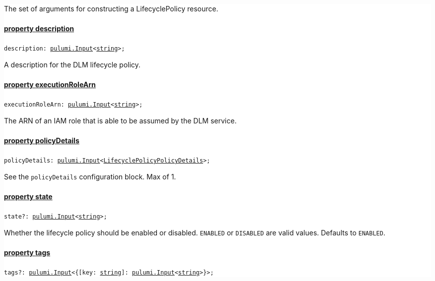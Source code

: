 The set of arguments for constructing a LifecyclePolicy resource.

<h4 class="pdoc-member-header" id="LifecyclePolicyArgs-description">
<a class="pdoc-child-name" href="https://github.com/pulumi/pulumi-aws/blob/3da96013c0cb291a4fe359589c7d79d5f0a10bf1/sdk/nodejs/dlm/lifecyclePolicy.ts#L230">property <b>description</b></a>
</h4>

<pre class="highlight"><code><span class='kd'></span>description: <a href='/docs/reference/pkg/nodejs/pulumi/pulumi/#Input'>pulumi.Input</a>&lt;<span class='kd'><a href='https://developer.mozilla.org/en-US/docs/Web/JavaScript/Reference/Global_Objects/String'>string</a></span>&gt;;</code></pre>

A description for the DLM lifecycle policy.

<h4 class="pdoc-member-header" id="LifecyclePolicyArgs-executionRoleArn">
<a class="pdoc-child-name" href="https://github.com/pulumi/pulumi-aws/blob/3da96013c0cb291a4fe359589c7d79d5f0a10bf1/sdk/nodejs/dlm/lifecyclePolicy.ts#L234">property <b>executionRoleArn</b></a>
</h4>

<pre class="highlight"><code><span class='kd'></span>executionRoleArn: <a href='/docs/reference/pkg/nodejs/pulumi/pulumi/#Input'>pulumi.Input</a>&lt;<span class='kd'><a href='https://developer.mozilla.org/en-US/docs/Web/JavaScript/Reference/Global_Objects/String'>string</a></span>&gt;;</code></pre>

The ARN of an IAM role that is able to be assumed by the DLM service.

<h4 class="pdoc-member-header" id="LifecyclePolicyArgs-policyDetails">
<a class="pdoc-child-name" href="https://github.com/pulumi/pulumi-aws/blob/3da96013c0cb291a4fe359589c7d79d5f0a10bf1/sdk/nodejs/dlm/lifecyclePolicy.ts#L238">property <b>policyDetails</b></a>
</h4>

<pre class="highlight"><code><span class='kd'></span>policyDetails: <a href='/docs/reference/pkg/nodejs/pulumi/pulumi/#Input'>pulumi.Input</a>&lt;<a href='/docs/reference/pkg/nodejs/pulumi/aws/types/input/#LifecyclePolicyPolicyDetails'>LifecyclePolicyPolicyDetails</a>&gt;;</code></pre>

See the `policyDetails` configuration block. Max of 1.

<h4 class="pdoc-member-header" id="LifecyclePolicyArgs-state">
<a class="pdoc-child-name" href="https://github.com/pulumi/pulumi-aws/blob/3da96013c0cb291a4fe359589c7d79d5f0a10bf1/sdk/nodejs/dlm/lifecyclePolicy.ts#L242">property <b>state</b></a>
</h4>

<pre class="highlight"><code><span class='kd'></span>state?: <a href='/docs/reference/pkg/nodejs/pulumi/pulumi/#Input'>pulumi.Input</a>&lt;<span class='kd'><a href='https://developer.mozilla.org/en-US/docs/Web/JavaScript/Reference/Global_Objects/String'>string</a></span>&gt;;</code></pre>

Whether the lifecycle policy should be enabled or disabled. `ENABLED` or `DISABLED` are valid values. Defaults to `ENABLED`.

<h4 class="pdoc-member-header" id="LifecyclePolicyArgs-tags">
<a class="pdoc-child-name" href="https://github.com/pulumi/pulumi-aws/blob/3da96013c0cb291a4fe359589c7d79d5f0a10bf1/sdk/nodejs/dlm/lifecyclePolicy.ts#L246">property <b>tags</b></a>
</h4>

<pre class="highlight"><code><span class='kd'></span>tags?: <a href='/docs/reference/pkg/nodejs/pulumi/pulumi/#Input'>pulumi.Input</a>&lt;{[key: <span class='kd'><a href='https://developer.mozilla.org/en-US/docs/Web/JavaScript/Reference/Global_Objects/String'>string</a></span>]: <a href='/docs/reference/pkg/nodejs/pulumi/pulumi/#Input'>pulumi.Input</a>&lt;<span class='kd'><a href='https://developer.mozilla.org/en-US/docs/Web/JavaScript/Reference/Global_Objects/String'>string</a></span>&gt;}&gt;;</code></pre>
